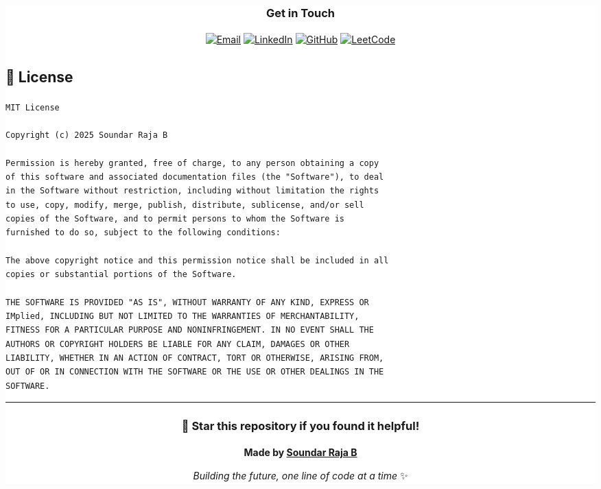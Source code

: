 <div align="center">

### Get in Touch

[![Email](https://img.shields.io/badge/Email-soundarraja2201%40gmail.com-EA4335?style=for-the-badge&logo=gmail&logoColor=white)](mailto:soundarraja2201@gmail.com)
[![LinkedIn](https://img.shields.io/badge/LinkedIn-soundarraja-0A66C2?style=for-the-badge&logo=linkedin&logoColor=white)](https://linkedin.com/in/soundarraja)
[![GitHub](https://img.shields.io/badge/GitHub-soundar--19-181717?style=for-the-badge&logo=github&logoColor=white)](https://github.com/soundar-19)
[![LeetCode](https://img.shields.io/badge/LeetCode-soundarraja-FFA116?style=for-the-badge&logo=leetcode&logoColor=white)](https://leetcode.com/u/soundarraja)

</div>

## 📄 License

```
MIT License

Copyright (c) 2025 Soundar Raja B

Permission is hereby granted, free of charge, to any person obtaining a copy
of this software and associated documentation files (the "Software"), to deal
in the Software without restriction, including without limitation the rights
to use, copy, modify, merge, publish, distribute, sublicense, and/or sell
copies of the Software, and to permit persons to whom the Software is
furnished to do so, subject to the following conditions:

The above copyright notice and this permission notice shall be included in all
copies or substantial portions of the Software.

THE SOFTWARE IS PROVIDED "AS IS", WITHOUT WARRANTY OF ANY KIND, EXPRESS OR
IMplied, INCLUDING BUT NOT LIMITED TO THE WARRANTIES OF MERCHANTABILITY,
FITNESS FOR A PARTICULAR PURPOSE AND NONINFRINGEMENT. IN NO EVENT SHALL THE
AUTHORS OR COPYRIGHT HOLDERS BE LIABLE FOR ANY CLAIM, DAMAGES OR OTHER
LIABILITY, WHETHER IN AN ACTION OF CONTRACT, TORT OR OTHERWISE, ARISING FROM,
OUT OF OR IN CONNECTION WITH THE SOFTWARE OR THE USE OR OTHER DEALINGS IN THE
SOFTWARE.
```

---

<div align="center">

### 🌟 Star this repository if you found it helpful!

**Made by [Soundar Raja B](https://github.com/soundar-19)**

*Building the future, one line of code at a time* ✨

</div>

